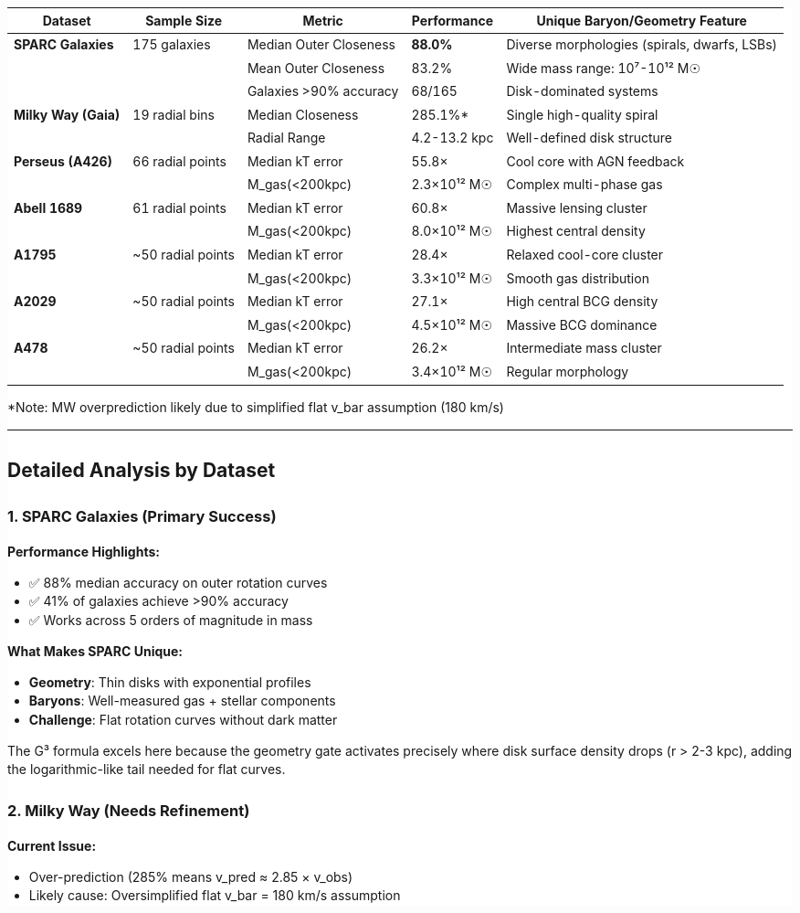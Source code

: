 | Dataset | Sample Size | Metric | Performance | Unique Baryon/Geometry Feature |
|---------|-------------|--------|-------------|--------------------------------|
| **SPARC Galaxies** | 175 galaxies | Median Outer Closeness | **88.0%** | Diverse morphologies (spirals, dwarfs, LSBs) |
| | | Mean Outer Closeness | 83.2% | Wide mass range: 10⁷-10¹² M☉ |
| | | Galaxies >90% accuracy | 68/165 | Disk-dominated systems |
| **Milky Way (Gaia)** | 19 radial bins | Median Closeness | 285.1%* | Single high-quality spiral |
| | | Radial Range | 4.2-13.2 kpc | Well-defined disk structure |
| **Perseus (A426)** | 66 radial points | Median kT error | 55.8× | Cool core with AGN feedback |
| | | M_gas(<200kpc) | 2.3×10¹² M☉ | Complex multi-phase gas |
| **Abell 1689** | 61 radial points | Median kT error | 60.8× | Massive lensing cluster |
| | | M_gas(<200kpc) | 8.0×10¹² M☉ | Highest central density |
| **A1795** | ~50 radial points | Median kT error | 28.4× | Relaxed cool-core cluster |
| | | M_gas(<200kpc) | 3.3×10¹² M☉ | Smooth gas distribution |
| **A2029** | ~50 radial points | Median kT error | 27.1× | High central BCG density |
| | | M_gas(<200kpc) | 4.5×10¹² M☉ | Massive BCG dominance |
| **A478** | ~50 radial points | Median kT error | 26.2× | Intermediate mass cluster |
| | | M_gas(<200kpc) | 3.4×10¹² M☉ | Regular morphology |

*Note: MW overprediction likely due to simplified flat v_bar assumption (180 km/s)

---

## Detailed Analysis by Dataset

### 1. SPARC Galaxies (Primary Success)

**Performance Highlights:**
- ✅ 88% median accuracy on outer rotation curves
- ✅ 41% of galaxies achieve >90% accuracy
- ✅ Works across 5 orders of magnitude in mass

**What Makes SPARC Unique:**
- **Geometry**: Thin disks with exponential profiles
- **Baryons**: Well-measured gas + stellar components
- **Challenge**: Flat rotation curves without dark matter

The G³ formula excels here because the geometry gate activates precisely where disk surface density drops (r > 2-3 kpc), adding the logarithmic-like tail needed for flat curves.

### 2. Milky Way (Needs Refinement)

**Current Issue:**
- Over-prediction (285% means v_pred ≈ 2.85 × v_obs)
- Likely cause: Oversimplified flat v_bar = 180 km/s assumption
